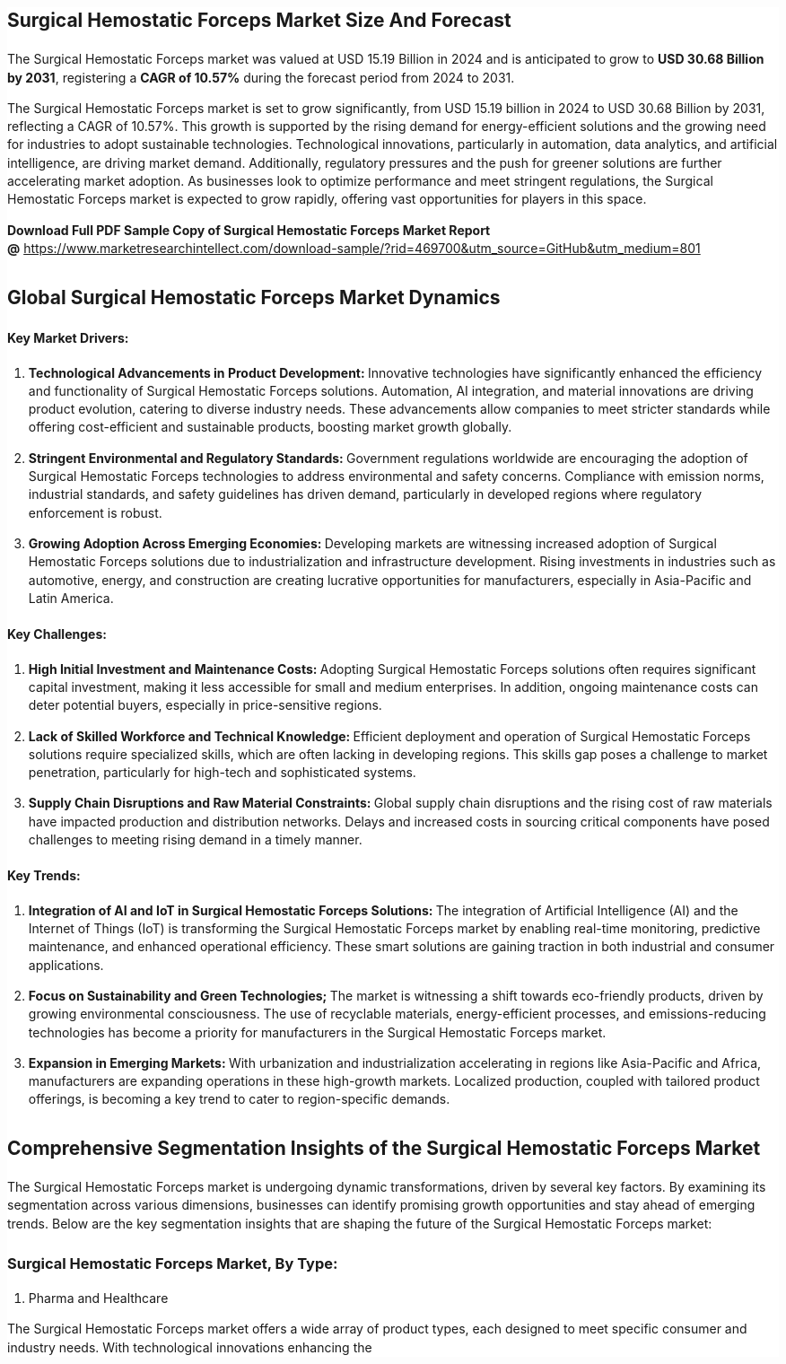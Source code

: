 <h2>Surgical Hemostatic Forceps Market Size And Forecast</h2><p>The Surgical Hemostatic Forceps market was valued at USD 15.19 Billion in 2024 and is anticipated to grow to <strong>USD 30.68 Billion by 2031</strong>, registering a <strong>CAGR of 10.57%</strong> during the forecast period from 2024 to 2031.</p><p>The Surgical Hemostatic Forceps market is set to grow significantly, from USD 15.19 billion in 2024 to USD 30.68 Billion by 2031, reflecting a CAGR of 10.57%. This growth is supported by the rising demand for energy-efficient solutions and the growing need for industries to adopt sustainable technologies. Technological innovations, particularly in automation, data analytics, and artificial intelligence, are driving market demand. Additionally, regulatory pressures and the push for greener solutions are further accelerating market adoption. As businesses look to optimize performance and meet stringent regulations, the Surgical Hemostatic Forceps market is expected to grow rapidly, offering vast opportunities for players in this space.</p><p><strong>Download Full PDF Sample Copy of Surgical Hemostatic Forceps Market Report @</strong>&nbsp;<a href="https://www.marketresearchintellect.com/download-sample/?rid=469700&amp;utm_source=GitHub&amp;utm_medium=801">https://www.marketresearchintellect.com/download-sample/?rid=469700&amp;utm_source=GitHub&amp;utm_medium=801</a></p><h2>Global Surgical Hemostatic Forceps Market Dynamics</h2><h4><strong>Key Market Drivers:</strong></h4><ol><li><p><strong>Technological Advancements in Product Development:&nbsp;</strong>Innovative technologies have significantly enhanced the efficiency and functionality of Surgical Hemostatic Forceps solutions. Automation, AI integration, and material innovations are driving product evolution, catering to diverse industry needs. These advancements allow companies to meet stricter standards while offering cost-efficient and sustainable products, boosting market growth globally.</p></li><li><p><strong>Stringent Environmental and Regulatory Standards:&nbsp;</strong>Government regulations worldwide are encouraging the adoption of Surgical Hemostatic Forceps technologies to address environmental and safety concerns. Compliance with emission norms, industrial standards, and safety guidelines has driven demand, particularly in developed regions where regulatory enforcement is robust.</p></li><li><p><strong>Growing Adoption Across Emerging Economies:&nbsp;</strong>Developing markets are witnessing increased adoption of Surgical Hemostatic Forceps solutions due to industrialization and infrastructure development. Rising investments in industries such as automotive, energy, and construction are creating lucrative opportunities for manufacturers, especially in Asia-Pacific and Latin America.</p></li></ol><h4><strong>Key Challenges:</strong></h4><ol><li><p><strong>High Initial Investment and Maintenance Costs:&nbsp;</strong>Adopting Surgical Hemostatic Forceps solutions often requires significant capital investment, making it less accessible for small and medium enterprises. In addition, ongoing maintenance costs can deter potential buyers, especially in price-sensitive regions.</p></li><li><p><strong>Lack of Skilled Workforce and Technical Knowledge:&nbsp;</strong>Efficient deployment and operation of Surgical Hemostatic Forceps solutions require specialized skills, which are often lacking in developing regions. This skills gap poses a challenge to market penetration, particularly for high-tech and sophisticated systems.</p></li><li><p><strong>Supply Chain Disruptions and Raw Material Constraints:&nbsp;</strong>Global supply chain disruptions and the rising cost of raw materials have impacted production and distribution networks. Delays and increased costs in sourcing critical components have posed challenges to meeting rising demand in a timely manner.</p></li></ol><h4><strong>Key Trends:</strong></h4><ol><li><p><strong>Integration of AI and IoT in Surgical Hemostatic Forceps Solutions:&nbsp;</strong>The integration of Artificial Intelligence (AI) and the Internet of Things (IoT) is transforming the Surgical Hemostatic Forceps market by enabling real-time monitoring, predictive maintenance, and enhanced operational efficiency. These smart solutions are gaining traction in both industrial and consumer applications.</p></li><li><p><strong>Focus on Sustainability and Green Technologies;&nbsp;</strong>The market is witnessing a shift towards eco-friendly products, driven by growing environmental consciousness. The use of recyclable materials, energy-efficient processes, and emissions-reducing technologies has become a priority for manufacturers in the Surgical Hemostatic Forceps market.</p></li><li><p><strong>Expansion in Emerging Markets:&nbsp;</strong>With urbanization and industrialization accelerating in regions like Asia-Pacific and Africa, manufacturers are expanding operations in these high-growth markets. Localized production, coupled with tailored product offerings, is becoming a key trend to cater to region-specific demands.</p></li></ol><div class="article-main__content" data-test-id="publishing-text-block"><h2>Comprehensive Segmentation Insights of the Surgical Hemostatic Forceps Market</h2><p>The Surgical Hemostatic Forceps market is undergoing dynamic transformations, driven by several key factors. By examining its segmentation across various dimensions, businesses can identify promising growth opportunities and stay ahead of emerging trends. Below are the key segmentation insights that are shaping the future of the Surgical Hemostatic Forceps market:</p><h3><strong>Surgical Hemostatic Forceps Market, By Type:<br /></strong></h3><ol><li>Pharma and Healthcare</li></ol><p>The Surgical Hemostatic Forceps market offers a wide array of product types, each designed to meet specific consumer and industry needs. With technological innovations enhancing the